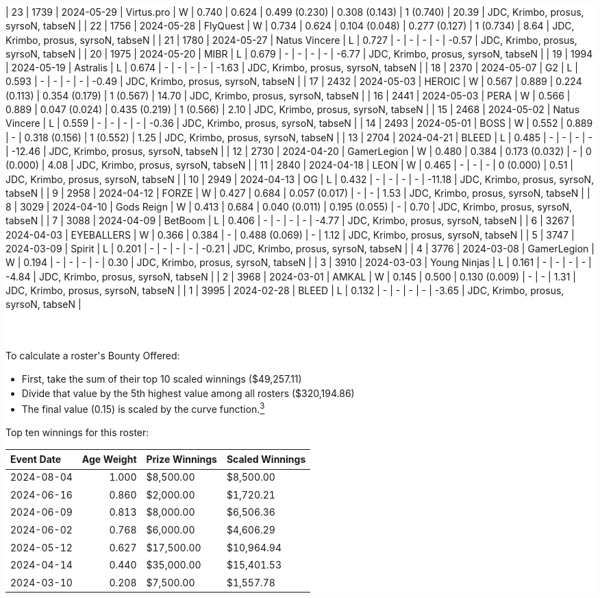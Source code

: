 |           23 |     1739 | 2024-05-29 | Virtus.pro    | W   | 0.740      | 0.624        | 0.499 (0.230)    | 0.308 (0.143)    | 1 (0.740) |    20.39 | JDC, Krimbo, prosus, syrsoN, tabseN |
|           22 |     1756 | 2024-05-28 | FlyQuest      | W   | 0.734      | 0.624        | 0.104 (0.048)    | 0.277 (0.127)    | 1 (0.734) |     8.64 | JDC, Krimbo, prosus, syrsoN, tabseN |
|           21 |     1780 | 2024-05-27 | Natus Vincere | L   | 0.727      | -            | -                | -                | -         |    -0.57 | JDC, Krimbo, prosus, syrsoN, tabseN |
|           20 |     1975 | 2024-05-20 | MIBR          | L   | 0.679      | -            | -                | -                | -         |    -6.77 | JDC, Krimbo, prosus, syrsoN, tabseN |
|           19 |     1994 | 2024-05-19 | Astralis      | L   | 0.674      | -            | -                | -                | -         |    -1.63 | JDC, Krimbo, prosus, syrsoN, tabseN |
|           18 |     2370 | 2024-05-07 | G2            | L   | 0.593      | -            | -                | -                | -         |    -0.49 | JDC, Krimbo, prosus, syrsoN, tabseN |
|           17 |     2432 | 2024-05-03 | HEROIC        | W   | 0.567      | 0.889        | 0.224 (0.113)    | 0.354 (0.179)    | 1 (0.567) |    14.70 | JDC, Krimbo, prosus, syrsoN, tabseN |
|           16 |     2441 | 2024-05-03 | PERA          | W   | 0.566      | 0.889        | 0.047 (0.024)    | 0.435 (0.219)    | 1 (0.566) |     2.10 | JDC, Krimbo, prosus, syrsoN, tabseN |
|           15 |     2468 | 2024-05-02 | Natus Vincere | L   | 0.559      | -            | -                | -                | -         |    -0.36 | JDC, Krimbo, prosus, syrsoN, tabseN |
|           14 |     2493 | 2024-05-01 | BOSS          | W   | 0.552      | 0.889        | -                | 0.318 (0.156)    | 1 (0.552) |     1.25 | JDC, Krimbo, prosus, syrsoN, tabseN |
|           13 |     2704 | 2024-04-21 | BLEED         | L   | 0.485      | -            | -                | -                | -         |   -12.46 | JDC, Krimbo, prosus, syrsoN, tabseN |
|           12 |     2730 | 2024-04-20 | GamerLegion   | W   | 0.480      | 0.384        | 0.173 (0.032)    | -                | 0 (0.000) |     4.08 | JDC, Krimbo, prosus, syrsoN, tabseN |
|           11 |     2840 | 2024-04-18 | LEON          | W   | 0.465      | -            | -                | -                | 0 (0.000) |     0.51 | JDC, Krimbo, prosus, syrsoN, tabseN |
|           10 |     2949 | 2024-04-13 | OG            | L   | 0.432      | -            | -                | -                | -         |   -11.18 | JDC, Krimbo, prosus, syrsoN, tabseN |
|            9 |     2958 | 2024-04-12 | FORZE         | W   | 0.427      | 0.684        | 0.057 (0.017)    | -                | -         |     1.53 | JDC, Krimbo, prosus, syrsoN, tabseN |
|            8 |     3029 | 2024-04-10 | Gods Reign    | W   | 0.413      | 0.684        | 0.040 (0.011)    | 0.195 (0.055)    | -         |     0.70 | JDC, Krimbo, prosus, syrsoN, tabseN |
|            7 |     3088 | 2024-04-09 | BetBoom       | L   | 0.406      | -            | -                | -                | -         |    -4.77 | JDC, Krimbo, prosus, syrsoN, tabseN |
|            6 |     3267 | 2024-04-03 | EYEBALLERS    | W   | 0.366      | 0.384        | -                | 0.488 (0.069)    | -         |     1.12 | JDC, Krimbo, prosus, syrsoN, tabseN |
|            5 |     3747 | 2024-03-09 | Spirit        | L   | 0.201      | -            | -                | -                | -         |    -0.21 | JDC, Krimbo, prosus, syrsoN, tabseN |
|            4 |     3776 | 2024-03-08 | GamerLegion   | W   | 0.194      | -            | -                | -                | -         |     0.30 | JDC, Krimbo, prosus, syrsoN, tabseN |
|            3 |     3910 | 2024-03-03 | Young Ninjas  | L   | 0.161      | -            | -                | -                | -         |    -4.84 | JDC, Krimbo, prosus, syrsoN, tabseN |
|            2 |     3968 | 2024-03-01 | AMKAL         | W   | 0.145      | 0.500        | 0.130 (0.009)    | -                | -         |     1.31 | JDC, Krimbo, prosus, syrsoN, tabseN |
|            1 |     3995 | 2024-02-28 | BLEED         | L   | 0.132      | -            | -                | -                | -         |    -3.65 | JDC, Krimbo, prosus, syrsoN, tabseN |

<br />
<span id="table2"></span><br />
To calculate a roster's Bounty Offered:<br />

- First, take the sum of their top 10 scaled winnings ($49,257.11)
- Divide that value by the 5th highest value among all rosters ($320,194.86)
- The final value (0.15) is scaled by the curve function.[<sup>3</sup>](#curveFunction)

Top ten winnings for this roster:<br />

| Event Date | Age Weight | Prize Winnings | Scaled Winnings |
| :- | -: | :- | :- |
| 2024-08-04 |      1.000 | $8,500.00      | $8,500.00       |
| 2024-06-16 |      0.860 | $2,000.00      | $1,720.21       |
| 2024-06-09 |      0.813 | $8,000.00      | $6,506.36       |
| 2024-06-02 |      0.768 | $6,000.00      | $4,606.29       |
| 2024-05-12 |      0.627 | $17,500.00     | $10,964.94      |
| 2024-04-14 |      0.440 | $35,000.00     | $15,401.53      |
| 2024-03-10 |      0.208 | $7,500.00      | $1,557.78       |